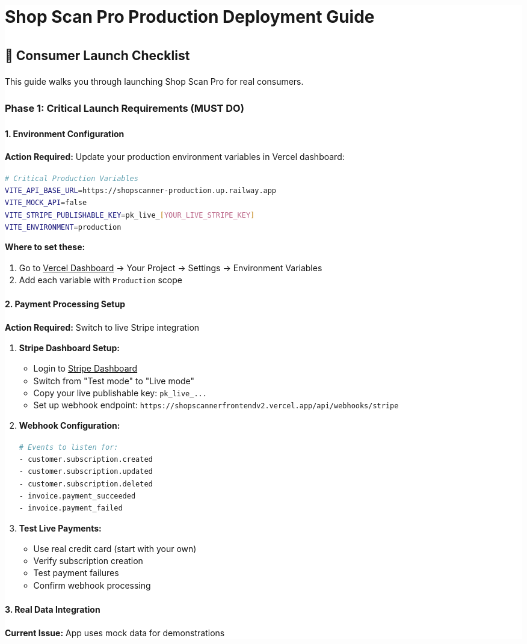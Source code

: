 # Shop Scan Pro Production Deployment Guide

## 🚀 Consumer Launch Checklist

This guide walks you through launching Shop Scan Pro for real consumers.

### Phase 1: Critical Launch Requirements (MUST DO)

#### 1. Environment Configuration

**Action Required:** Update your production environment variables in Vercel dashboard:

```bash
# Critical Production Variables
VITE_API_BASE_URL=https://shopscanner-production.up.railway.app
VITE_MOCK_API=false
VITE_STRIPE_PUBLISHABLE_KEY=pk_live_[YOUR_LIVE_STRIPE_KEY]
VITE_ENVIRONMENT=production
```

**Where to set these:**
1. Go to [Vercel Dashboard](https://vercel.com/dashboard) → Your Project → Settings → Environment Variables
2. Add each variable with `Production` scope

#### 2. Payment Processing Setup

**Action Required:** Switch to live Stripe integration

1. **Stripe Dashboard Setup:**
   - Login to [Stripe Dashboard](https://dashboard.stripe.com)
   - Switch from "Test mode" to "Live mode"
   - Copy your live publishable key: `pk_live_...`
   - Set up webhook endpoint: `https://shopscannerfrontendv2.vercel.app/api/webhooks/stripe`

2. **Webhook Configuration:**
   ```bash
   # Events to listen for:
   - customer.subscription.created
   - customer.subscription.updated
   - customer.subscription.deleted
   - invoice.payment_succeeded
   - invoice.payment_failed
   ```

3. **Test Live Payments:**
   - Use real credit card (start with your own)
   - Verify subscription creation
   - Test payment failures
   - Confirm webhook processing

#### 3. Real Data Integration

**Current Issue:** App uses mock data for demonstrations
